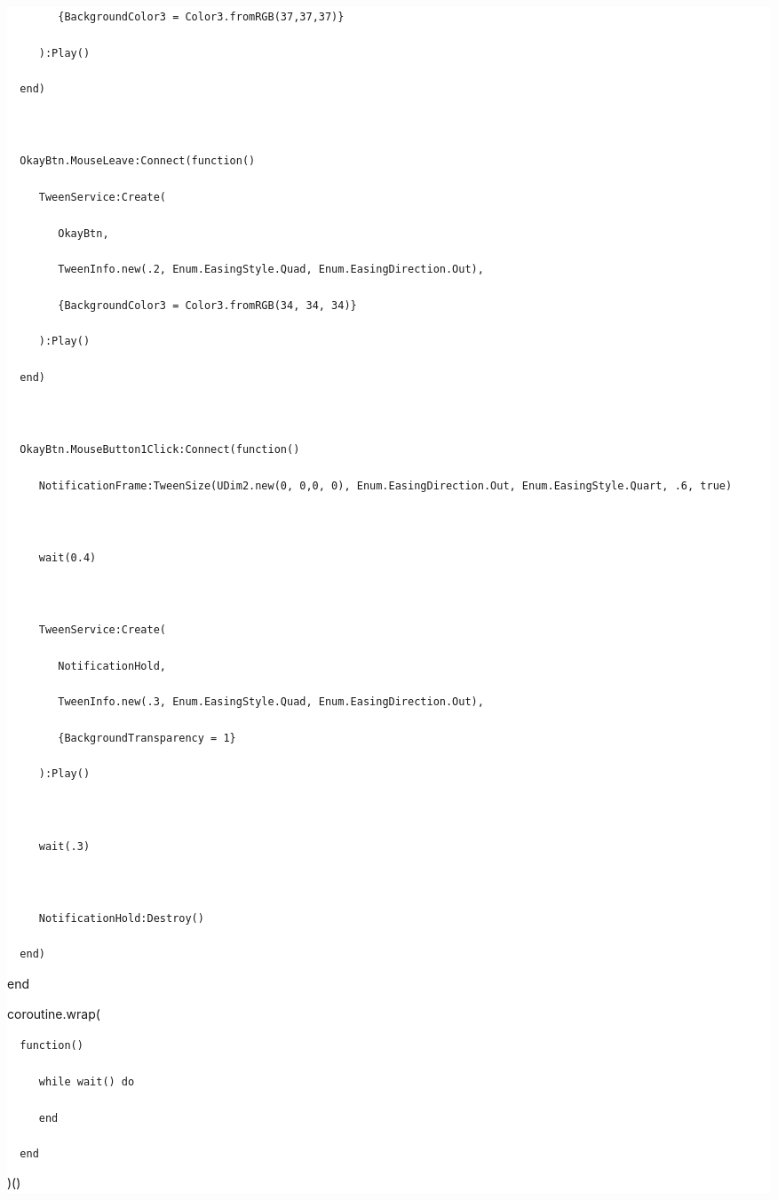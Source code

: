             {BackgroundColor3 = Color3.fromRGB(37,37,37)}

         ):Play()

      end)

  

      OkayBtn.MouseLeave:Connect(function()

         TweenService:Create(

            OkayBtn,

            TweenInfo.new(.2, Enum.EasingStyle.Quad, Enum.EasingDirection.Out),

            {BackgroundColor3 = Color3.fromRGB(34, 34, 34)}

         ):Play()

      end)

  

      OkayBtn.MouseButton1Click:Connect(function()

         NotificationFrame:TweenSize(UDim2.new(0, 0,0, 0), Enum.EasingDirection.Out, Enum.EasingStyle.Quart, .6, true)

  

         wait(0.4)

  

         TweenService:Create(

            NotificationHold,

            TweenInfo.new(.3, Enum.EasingStyle.Quad, Enum.EasingDirection.Out),

            {BackgroundTransparency = 1}

         ):Play()

  

         wait(.3)

  

         NotificationHold:Destroy()

      end)

   end

  

   coroutine.wrap(

      function()

         while wait() do

         end

      end

   )()

